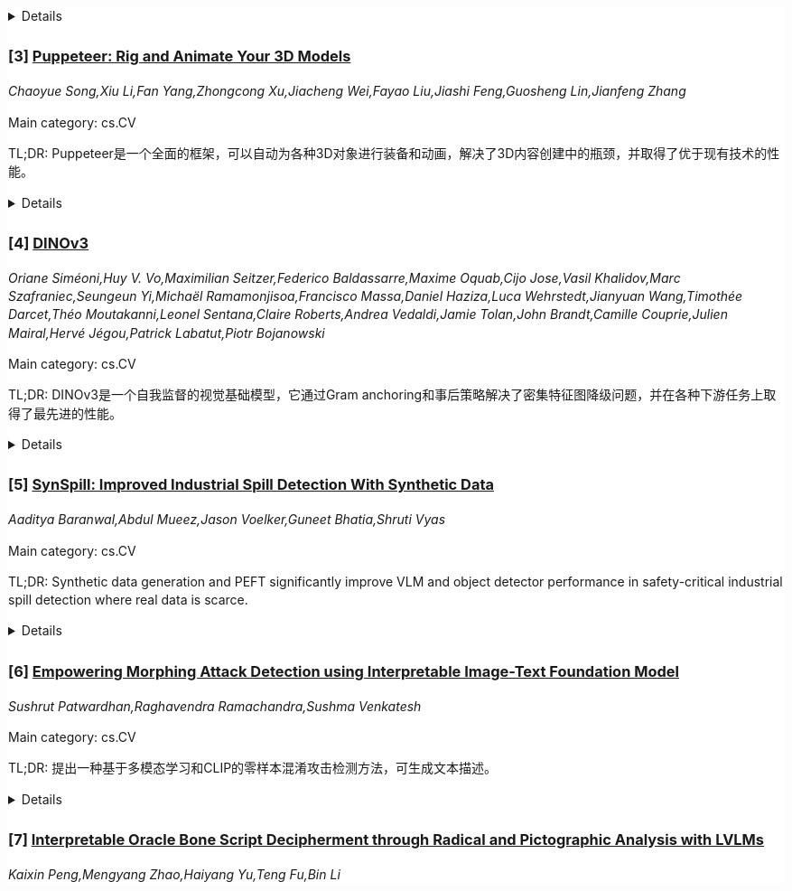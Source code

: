 
<details><summary>Details</summary></details>


### [3] [Puppeteer: Rig and Animate Your 3D Models](https://arxiv.org/abs/2508.10898)
*Chaoyue Song,Xiu Li,Fan Yang,Zhongcong Xu,Jiacheng Wei,Fayao Liu,Jiashi Feng,Guosheng Lin,Jianfeng Zhang*

Main category: cs.CV

TL;DR: Puppeteer是一个全面的框架，可以自动为各种3D对象进行装备和动画，解决了3D内容创建中的瓶颈，并取得了优于现有技术的性能。


<details><summary>Details</summary></details>


### [4] [DINOv3](https://arxiv.org/abs/2508.10104)
*Oriane Siméoni,Huy V. Vo,Maximilian Seitzer,Federico Baldassarre,Maxime Oquab,Cijo Jose,Vasil Khalidov,Marc Szafraniec,Seungeun Yi,Michaël Ramamonjisoa,Francisco Massa,Daniel Haziza,Luca Wehrstedt,Jianyuan Wang,Timothée Darcet,Théo Moutakanni,Leonel Sentana,Claire Roberts,Andrea Vedaldi,Jamie Tolan,John Brandt,Camille Couprie,Julien Mairal,Hervé Jégou,Patrick Labatut,Piotr Bojanowski*

Main category: cs.CV

TL;DR: DINOv3是一个自我监督的视觉基础模型，它通过Gram anchoring和事后策略解决了密集特征图降级问题，并在各种下游任务上取得了最先进的性能。


<details><summary>Details</summary></details>


### [5] [SynSpill: Improved Industrial Spill Detection With Synthetic Data](https://arxiv.org/abs/2508.10171)
*Aaditya Baranwal,Abdul Mueez,Jason Voelker,Guneet Bhatia,Shruti Vyas*

Main category: cs.CV

TL;DR: Synthetic data generation and PEFT significantly improve VLM and object detector performance in safety-critical industrial spill detection where real data is scarce.


<details><summary>Details</summary></details>


### [6] [Empowering Morphing Attack Detection using Interpretable Image-Text Foundation Model](https://arxiv.org/abs/2508.10110)
*Sushrut Patwardhan,Raghavendra Ramachandra,Sushma Venkatesh*

Main category: cs.CV

TL;DR: 提出一种基于多模态学习和CLIP的零样本混淆攻击检测方法，可生成文本描述。


<details><summary>Details</summary></details>


### [7] [Interpretable Oracle Bone Script Decipherment through Radical and Pictographic Analysis with LVLMs](https://arxiv.org/abs/2508.10113)
*Kaixin Peng,Mengyang Zhao,Haiyang Yu,Teng Fu,Bin Li*
